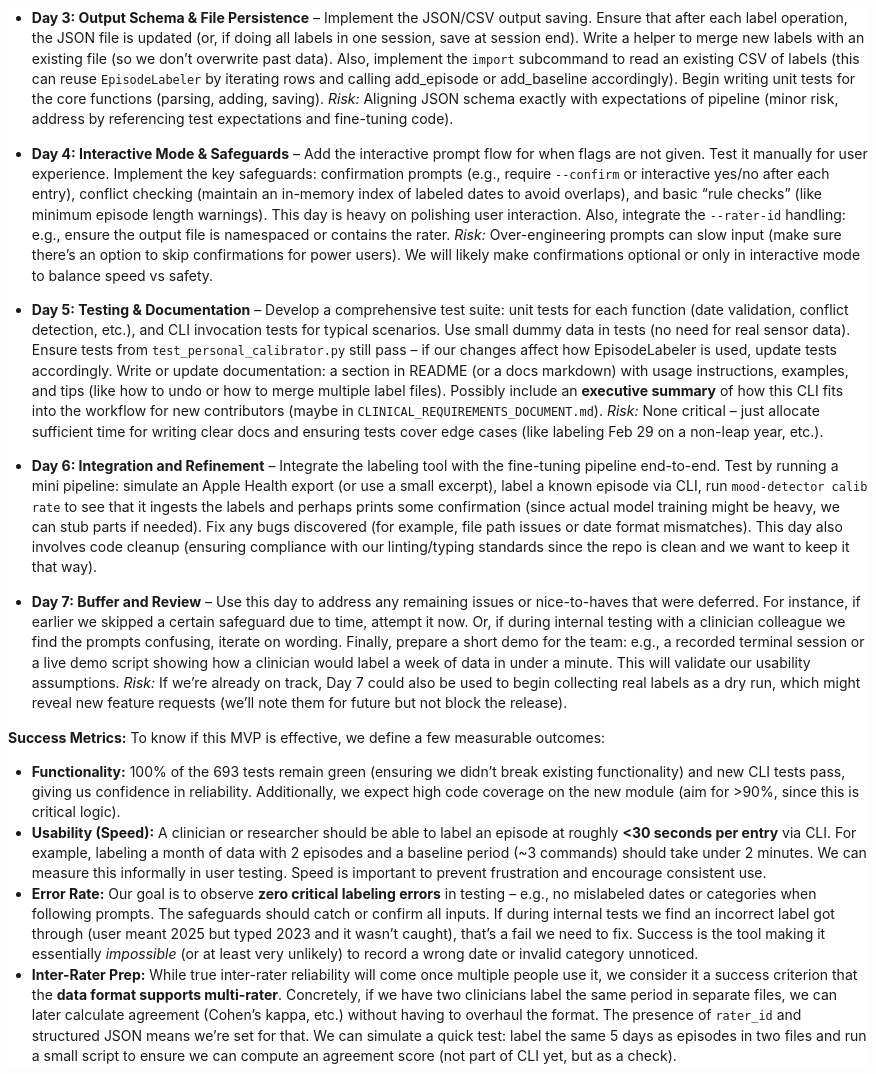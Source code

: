 * **Day 3: Output Schema & File Persistence** – Implement the JSON/CSV output saving. Ensure that after each label operation, the JSON file is updated (or, if doing all labels in one session, save at session end). Write a helper to merge new labels with an existing file (so we don’t overwrite past data). Also, implement the `import` subcommand to read an existing CSV of labels (this can reuse `EpisodeLabeler` by iterating rows and calling add\_episode or add\_baseline accordingly). Begin writing unit tests for the core functions (parsing, adding, saving). *Risk:* Aligning JSON schema exactly with expectations of pipeline (minor risk, address by referencing test expectations and fine-tuning code).

* **Day 4: Interactive Mode & Safeguards** – Add the interactive prompt flow for when flags are not given. Test it manually for user experience. Implement the key safeguards: confirmation prompts (e.g., require `--confirm` or interactive yes/no after each entry), conflict checking (maintain an in-memory index of labeled dates to avoid overlaps), and basic “rule checks” (like minimum episode length warnings). This day is heavy on polishing user interaction. Also, integrate the `--rater-id` handling: e.g., ensure the output file is namespaced or contains the rater. *Risk:* Over-engineering prompts can slow input (make sure there’s an option to skip confirmations for power users). We will likely make confirmations optional or only in interactive mode to balance speed vs safety.

* **Day 5: Testing & Documentation** – Develop a comprehensive test suite: unit tests for each function (date validation, conflict detection, etc.), and CLI invocation tests for typical scenarios. Use small dummy data in tests (no need for real sensor data). Ensure tests from `test_personal_calibrator.py` still pass – if our changes affect how EpisodeLabeler is used, update tests accordingly. Write or update documentation: a section in README (or a docs markdown) with usage instructions, examples, and tips (like how to undo or how to merge multiple label files). Possibly include an **executive summary** of how this CLI fits into the workflow for new contributors (maybe in `CLINICAL_REQUIREMENTS_DOCUMENT.md`). *Risk:* None critical – just allocate sufficient time for writing clear docs and ensuring tests cover edge cases (like labeling Feb 29 on a non-leap year, etc.).

* **Day 6: Integration and Refinement** – Integrate the labeling tool with the fine-tuning pipeline end-to-end. Test by running a mini pipeline: simulate an Apple Health export (or use a small excerpt), label a known episode via CLI, run `mood-detector calibrate` to see that it ingests the labels and perhaps prints some confirmation (since actual model training might be heavy, we can stub parts if needed). Fix any bugs discovered (for example, file path issues or date format mismatches). This day also involves code cleanup (ensuring compliance with our linting/typing standards since the repo is clean and we want to keep it that way).

* **Day 7: Buffer and Review** – Use this day to address any remaining issues or nice-to-haves that were deferred. For instance, if earlier we skipped a certain safeguard due to time, attempt it now. Or, if during internal testing with a clinician colleague we find the prompts confusing, iterate on wording. Finally, prepare a short demo for the team: e.g., a recorded terminal session or a live demo script showing how a clinician would label a week of data in under a minute. This will validate our usability assumptions. *Risk:* If we’re already on track, Day 7 could also be used to begin collecting real labels as a dry run, which might reveal new feature requests (we’ll note them for future but not block the release).

**Success Metrics:** To know if this MVP is effective, we define a few measurable outcomes:

* **Functionality:** 100% of the 693 tests remain green (ensuring we didn’t break existing functionality) and new CLI tests pass, giving us confidence in reliability. Additionally, we expect high code coverage on the new module (aim for >90%, since this is critical logic).
* **Usability (Speed):** A clinician or researcher should be able to label an episode at roughly **<30 seconds per entry** via CLI. For example, labeling a month of data with 2 episodes and a baseline period (\~3 commands) should take under 2 minutes. We can measure this informally in user testing. Speed is important to prevent frustration and encourage consistent use.
* **Error Rate:** Our goal is to observe **zero critical labeling errors** in testing – e.g., no mislabeled dates or categories when following prompts. The safeguards should catch or confirm all inputs. If during internal tests we find an incorrect label got through (user meant 2025 but typed 2023 and it wasn’t caught), that’s a fail we need to fix. Success is the tool making it essentially *impossible* (or at least very unlikely) to record a wrong date or invalid category unnoticed.
* **Inter-Rater Prep:** While true inter-rater reliability will come once multiple people use it, we consider it a success criterion that the **data format supports multi-rater**. Concretely, if we have two clinicians label the same period in separate files, we can later calculate agreement (Cohen’s kappa, etc.) without having to overhaul the format. The presence of `rater_id` and structured JSON means we’re set for that. We can simulate a quick test: label the same 5 days as episodes in two files and run a small script to ensure we can compute an agreement score (not part of CLI yet, but as a check).